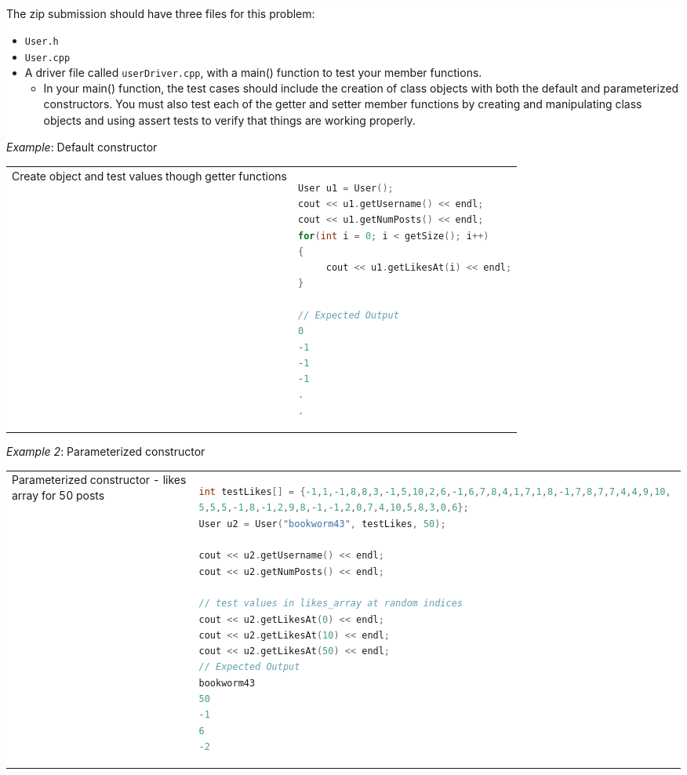 
The zip submission should have three files for this problem:
* `User.h`
* `User.cpp`
* A driver file called `userDriver.cpp`, with a main() function to test your member functions.
    * In your main() function, the test cases should include the creation of class objects with both the default and parameterized constructors. You must also test each of the getter and setter member functions by creating and manipulating class objects and using assert tests to verify that things are working properly.

*Example*: Default constructor

<table>
<tr>
</tr>
<tr>
    <td> Create object and test values though getter functions </td>
    <td>

```cpp
User u1 = User();
cout << u1.getUsername() << endl;
cout << u1.getNumPosts() << endl;
for(int i = 0; i < getSize(); i++)
{
     cout << u1.getLikesAt(i) << endl;
}
                                     
// Expected Output
0
-1
-1
-1
.
.
```
</tr>
</table>
    
*Example 2*: Parameterized constructor

<table>
<tr>
</tr>
<tr>
    <td> Parameterized constructor - likes array for 50 posts</td>
    <td>

```c++
int testLikes[] = {-1,1,-1,8,8,3,-1,5,10,2,6,-1,6,7,8,4,1,7,1,8,-1,7,8,7,7,4,4,9,10,5,5,5,-1,8,-1,2,9,8,-1,-1,2,0,7,4,10,5,8,3,0,6};
User u2 = User("bookworm43", testLikes, 50);

cout << u2.getUsername() << endl;
cout << u2.getNumPosts() << endl;
        
// test values in likes_array at random indices
cout << u2.getLikesAt(0) << endl;
cout << u2.getLikesAt(10) << endl;
cout << u2.getLikesAt(50) << endl;
// Expected Output 
bookworm43
50
-1
6
-2 
```
